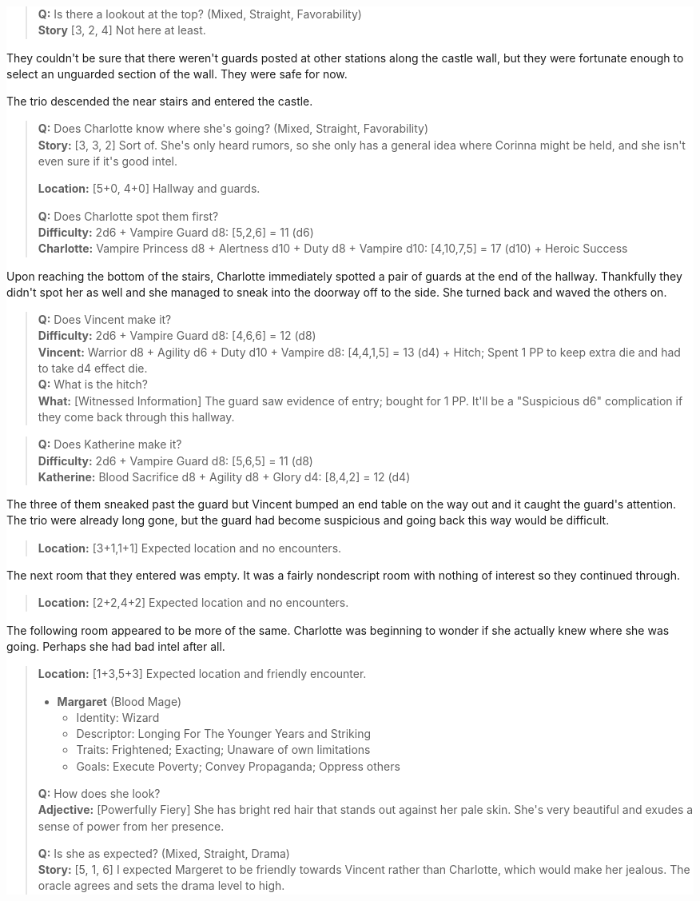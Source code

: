 > **Q:** Is there a lookout at the top? (Mixed, Straight, Favorability)  
> **Story** \[3, 2, 4] Not here at least.

They couldn't be sure that there weren't guards posted at other stations along the castle wall, but they were fortunate enough to select an unguarded section of the wall. They were safe for now.

The trio descended the near stairs and entered the castle. 

> **Q:** Does Charlotte know where she's going? (Mixed, Straight, Favorability)  
> **Story:** \[3, 3, 2] Sort of. She's only heard rumors, so she only has a general idea where Corinna might be held, and she isn't even sure if it's good intel.  
> 
> **Location:** \[5+0, 4+0] Hallway and guards.  
> 
> **Q:** Does Charlotte spot them first?  
> **Difficulty:** 2d6 + Vampire Guard d8: \[5,2,6] = 11 (d6)  
> **Charlotte:** Vampire Princess d8 + Alertness d10 + Duty d8 + Vampire d10: \[4,10,7,5] = 17 (d10) + Heroic Success

Upon reaching the bottom of the stairs, Charlotte immediately spotted a pair of guards at the end of the hallway. Thankfully they didn't spot her as well and she managed to sneak into the doorway off to the side. She turned back and waved the others on.

> **Q:** Does Vincent make it?  
> **Difficulty:** 2d6 + Vampire Guard d8: \[4,6,6] = 12 (d8)  
> **Vincent:** Warrior d8 + Agility d6 + Duty d10 + Vampire d8: \[4,4,1,5] = 13 (d4) + Hitch; Spent 1 PP to keep extra die and had to take d4 effect die.  
> **Q:** What is the hitch?  
> **What:** \[Witnessed Information] The guard saw evidence of entry; bought for 1 PP. It'll be a "Suspicious d6" complication if they come back through this hallway.

> **Q:** Does Katherine make it?  
> **Difficulty:** 2d6 + Vampire Guard d8: \[5,6,5] = 11 (d8)  
> **Katherine:** Blood Sacrifice d8 + Agility d8 + Glory d4: \[8,4,2] = 12 (d4)

The three of them sneaked past the guard but Vincent bumped an end table on the way out and it caught the guard's attention. The trio were already long gone, but the guard had become suspicious and going back this way would be difficult.

> **Location:** \[3+1,1+1] Expected location and no encounters.

The next room that they entered was empty. It was a fairly nondescript room with nothing of interest so they continued through.

> **Location:** \[2+2,4+2] Expected location and no encounters.

The following room appeared to be more of the same. Charlotte was beginning to wonder if she actually knew where she was going. Perhaps she had bad intel after all.

> **Location:** \[1+3,5+3] Expected location and friendly encounter.  
> - **Margaret** (Blood Mage)  
> 	- Identity: Wizard  
> 	- Descriptor: Longing For The Younger Years and Striking  
> 	- Traits: Frightened; Exacting; Unaware of own limitations  
> 	- Goals: Execute Poverty; Convey Propaganda; Oppress others  
> 
> **Q:** How does she look?  
> **Adjective:** \[Powerfully Fiery] She has bright red hair that stands out against her pale skin. She's very beautiful and exudes a sense of power from her presence.  
> 
> **Q:** Is she as expected? (Mixed, Straight, Drama)  
> **Story:** \[5, 1, 6] I expected Margeret to be friendly towards Vincent rather than Charlotte, which would make her jealous. The oracle agrees and sets the drama level to high.
